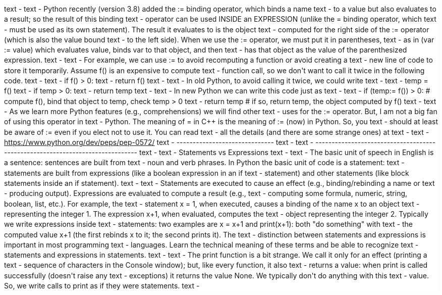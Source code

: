 text - 
text - Python recently (version 3.8) added the := binding operator, which binds a name
text - to a value but also evaluates to a result; so the result of this binding
text - operator can be used INSIDE an EXPRESSION (unlike the = binding operator, which
text - must be used as its own statement). The result it evaluates to is the object
text - computed for the right side of the := operator (which is also the value bound
text - to the left side). When we use the := operator, we must put it in parentheses,
text - as in (var := value) which evaluates value, binds var to that object, and then
text - has that object as the value of the parenthesized expression.
text - 
text - For example, we can use := to avoid recomputing a function or avoid creating a
text - new line of code to store it temporarily. Assume f() is an expensive to compute
text - function call, so we don't want to call it twice in the following code.
text - 
text - if f() > 0:
text -   return f()
text - 
text - In old Python, to avoid calling it twice, we could write
text - 
text - temp = f()
text - if temp > 0:
text -   return temp
text - 
text - In new Python we can write this code just as
text - 
text - if (temp:= f()) > 0: # compute f(), bind that object to temp, check temp > 0
text -   return temp        # if so, return temp, the object computed by f()
text - 
text - As we learn more Python features (e.g., comprehensions) we will find other
text - uses for the := operator. But, I am not a big fan of using this operator in
text - Python. The meaning of = in C++ is the meaning of := (now) in Python. So, you
text - should at least be aware of := even if you elect not to use it. You can read
text - all the details (and there are some strange ones) at 
text - 
text - https://www.python.org/dev/peps/pep-0572/
text - ------------------------------
text - 
text - ------------------------------------------------------------------------------
text - 
text - Statements vs Expressions
text - 
text - The basic unit of speech in English is a sentence: sentences are built from
text - noun and verb phrases. In Python the basic unit of code is a statement:
text - statements are built from expressions (like a boolean expression in an if
text - statement) and other statements (like block statements inside an if statement).
text - 
text - Statements are executed to cause an effect (e.g., binding/rebinding a name or
text - producing output). Expressions are evaluated to compute a result (e.g.,
text - computing some formula, numeric, string, boolean, list, etc.). For example, the
text - statement x = 1, when executed, causes a binding of the name x to an object
text - representing the integer 1. The expression x+1, when evaluated, computes the
text - object representing the integer 2. Typically we write expressions inside
text - statements: two examples are x = x+1 and print(x+1): both "do something" with
text - the computed value x+1 (the first rebinds x to it; the second prints it). The
text - distinction between statements and expressions is important in most programming
text - languages.  Learn the technical meaning of these terms and be able to recognize
text - statements and expressions in statements.
text - 
text - The print function is a bit strange. We call it only for an effect (printing a
text - sequence of characters in the Console window); but, like every function, it also
text - returns a value: when print is called successfully (doesn't raise any
text - exceptions) it returns the value None. We typically don't do anything with this
text - value. So, we write calls to print as if they were statements.
text - 